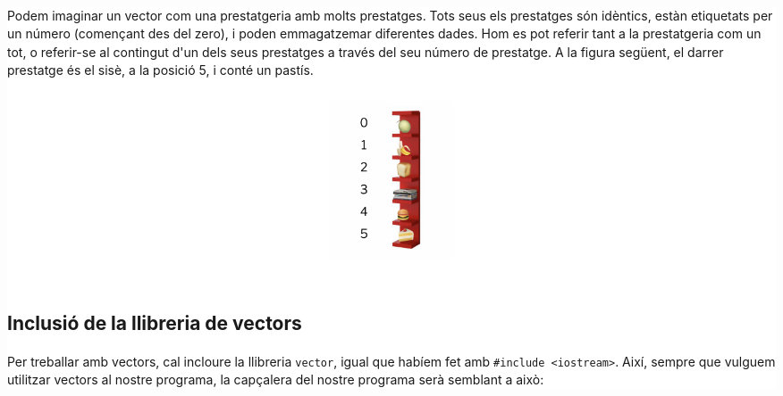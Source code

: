 Podem imaginar un vector com una prestatgeria amb molts prestatges. Tots seus
els prestatges són idèntics, estàn etiquetats per un número (començant des del
zero), i poden emmagatzemar diferentes dades. Hom es pot referir tant a la
prestatgeria com un tot, o referir-se al contingut d'un dels seus prestatges a
través del seu número de prestatge.
A la figura següent, el darrer prestatge és el sisè, a la posició 5, i conté
un pastís.

<center>
<img src='././prestatgeria.png' style='height: 15em;'/>
</center>

## Inclusió de la llibreria de vectors

Per treballar amb vectors, cal incloure la llibreria `vector`, igual que habíem
fet amb `#include <iostream>`. Així, sempre que vulguem utilitzar vectors al
nostre programa, la capçalera del nostre programa serà semblant a això:
